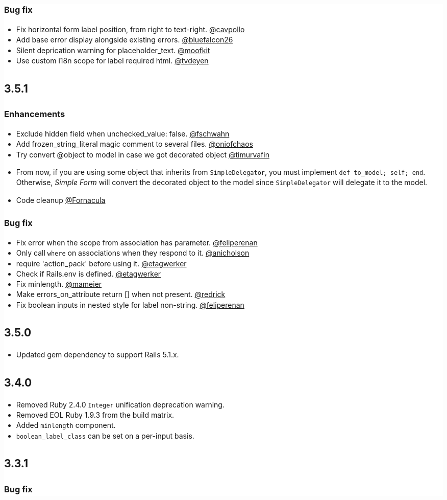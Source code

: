 ### Bug fix
* Fix horizontal form label position, from right to text-right. [@cavpollo](https://github.com/cavpollo)
* Add base error display alongside existing errors. [@bluefalcon26](https://github.com/bluefalcon26)
* Silent deprication warning for placeholder_text. [@moofkit](https://github.com/moofkit)
* Use custom i18n scope for label required html. [@tvdeyen](https://github.com/tvdeyen)

## 3.5.1

### Enhancements
* Exclude hidden field when unchecked_value: false. [@fschwahn](https://github.com/fschwahn)
* Add frozen_string_literal magic comment to several files. [@oniofchaos](https://github.com/oniofchaos)
* Try convert @object to model in case we got decorated object [@timurvafin](https://github.com/timurvafin)
- From now, if you are using some object that inherits from `SimpleDelegator`, you must implement
  `def to_model; self; end`. Otherwise, *Simple Form* will convert the decorated object to the model
  since `SimpleDelegator` will delegate it to the model.
* Code cleanup [@Fornacula](https://github.com/Fornacula)

### Bug fix
* Fix error when the scope from association has parameter. [@feliperenan](https://github.com/feliperenan)
* Only call `where` on associations when they respond to it. [@anicholson](https://github.com/anicholson)
* require 'action_pack' before using it. [@etagwerker](https://github.com/etagwerker)
* Check if Rails.env is defined. [@etagwerker](https://github.com/etagwerker)
* Fix minlength. [@mameier](https://github.com/mameier)
* Make errors_on_attribute return [] when not present. [@redrick](https://github.com/redrick)
* Fix boolean inputs in nested style for label non-string. [@feliperenan](https://github.com/feliperenan)

## 3.5.0

* Updated gem dependency to support Rails 5.1.x.

## 3.4.0

* Removed Ruby 2.4.0 `Integer` unification deprecation warning.
* Removed EOL Ruby 1.9.3 from the build matrix.
* Added `minlength` component.
* `boolean_label_class` can be set on a per-input basis.

## 3.3.1

### Bug fix
